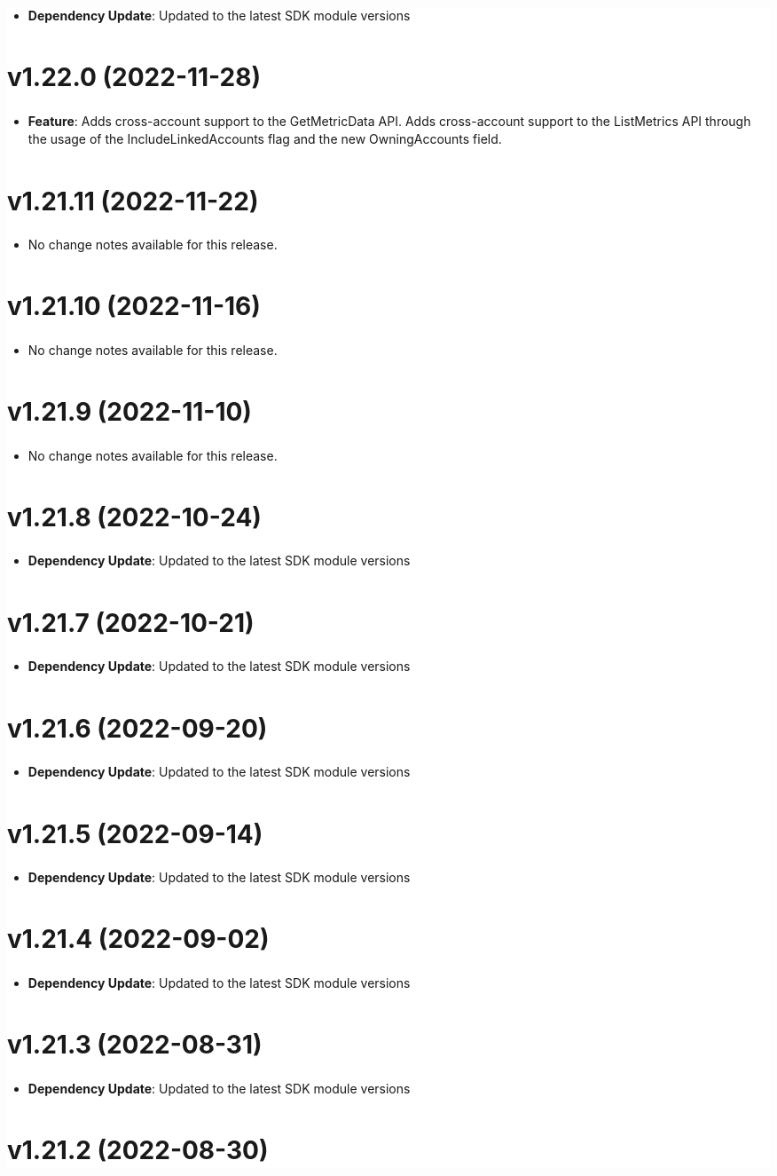 * **Dependency Update**: Updated to the latest SDK module versions

# v1.22.0 (2022-11-28)

* **Feature**: Adds cross-account support to the GetMetricData API. Adds cross-account support to the ListMetrics API through the usage of the IncludeLinkedAccounts flag and the new OwningAccounts field.

# v1.21.11 (2022-11-22)

* No change notes available for this release.

# v1.21.10 (2022-11-16)

* No change notes available for this release.

# v1.21.9 (2022-11-10)

* No change notes available for this release.

# v1.21.8 (2022-10-24)

* **Dependency Update**: Updated to the latest SDK module versions

# v1.21.7 (2022-10-21)

* **Dependency Update**: Updated to the latest SDK module versions

# v1.21.6 (2022-09-20)

* **Dependency Update**: Updated to the latest SDK module versions

# v1.21.5 (2022-09-14)

* **Dependency Update**: Updated to the latest SDK module versions

# v1.21.4 (2022-09-02)

* **Dependency Update**: Updated to the latest SDK module versions

# v1.21.3 (2022-08-31)

* **Dependency Update**: Updated to the latest SDK module versions

# v1.21.2 (2022-08-30)
